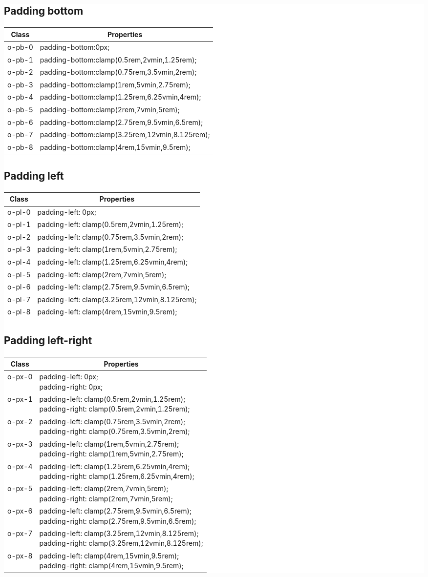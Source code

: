 ## Padding bottom
| Class  | Properties                                     |
|--------|------------------------------------------------|
| o-pb-0 | padding-bottom:0px;<br>                            |
| o-pb-1 | padding-bottom:clamp(0.5rem,2vmin,1.25rem);<br>    |
| o-pb-2 | padding-bottom:clamp(0.75rem,3.5vmin,2rem);<br>    |
| o-pb-3 | padding-bottom:clamp(1rem,5vmin,2.75rem);<br>      |
| o-pb-4 | padding-bottom:clamp(1.25rem,6.25vmin,4rem);<br>   |
| o-pb-5 | padding-bottom:clamp(2rem,7vmin,5rem);<br>         |
| o-pb-6 | padding-bottom:clamp(2.75rem,9.5vmin,6.5rem);<br>  |
| o-pb-7 | padding-bottom:clamp(3.25rem,12vmin,8.125rem);<br> |
| o-pb-8 | padding-bottom:clamp(4rem,15vmin,9.5rem);<br>      |

## Padding left
| Class  | Properties                                   |
|--------|----------------------------------------------|
| o-pl-0 | padding-left: 0px;<br>                            |
| o-pl-1 | padding-left: clamp(0.5rem,2vmin,1.25rem);<br>    |
| o-pl-2 | padding-left: clamp(0.75rem,3.5vmin,2rem);<br>    |
| o-pl-3 | padding-left: clamp(1rem,5vmin,2.75rem);<br>      |
| o-pl-4 | padding-left: clamp(1.25rem,6.25vmin,4rem);<br>   |
| o-pl-5 | padding-left: clamp(2rem,7vmin,5rem);<br>         |
| o-pl-6 | padding-left: clamp(2.75rem,9.5vmin,6.5rem);<br>  |
| o-pl-7 | padding-left: clamp(3.25rem,12vmin,8.125rem);<br> |
| o-pl-8 | padding-left: clamp(4rem,15vmin,9.5rem);<br>      |

## Padding left-right
| Class  | Properties                                                                                |
|--------|-------------------------------------------------------------------------------------------|
| o-px-0 | padding-left: 0px;<br>padding-right: 0px;<br>                                                       |
| o-px-1 | padding-left: clamp(0.5rem,2vmin,1.25rem);<br>padding-right: clamp(0.5rem,2vmin,1.25rem);<br>       |
| o-px-2 | padding-left: clamp(0.75rem,3.5vmin,2rem);<br>padding-right: clamp(0.75rem,3.5vmin,2rem);<br>       |
| o-px-3 | padding-left: clamp(1rem,5vmin,2.75rem);<br>padding-right: clamp(1rem,5vmin,2.75rem);<br>           |
| o-px-4 | padding-left: clamp(1.25rem,6.25vmin,4rem);<br>padding-right: clamp(1.25rem,6.25vmin,4rem);<br>     |
| o-px-5 | padding-left: clamp(2rem,7vmin,5rem);<br>padding-right: clamp(2rem,7vmin,5rem);<br>                 |
| o-px-6 | padding-left: clamp(2.75rem,9.5vmin,6.5rem);<br>padding-right: clamp(2.75rem,9.5vmin,6.5rem);<br>   |
| o-px-7 | padding-left: clamp(3.25rem,12vmin,8.125rem);<br>padding-right: clamp(3.25rem,12vmin,8.125rem);<br> |
| o-px-8 | padding-left: clamp(4rem,15vmin,9.5rem);<br>padding-right: clamp(4rem,15vmin,9.5rem);<br>           |
